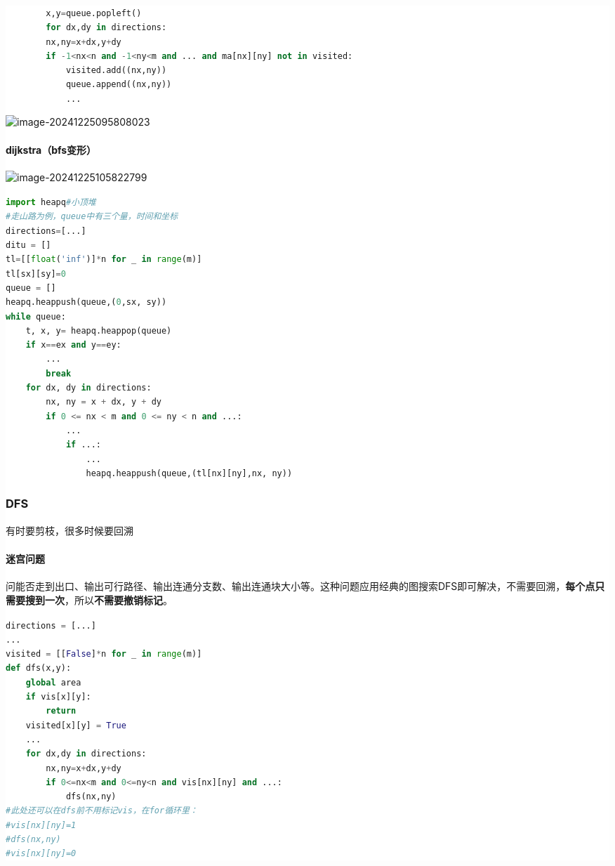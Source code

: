 ```python
        x,y=queue.popleft()
    	for dx,dy in directions:
		nx,ny=x+dx,y+dy
        if -1<nx<n and -1<ny<m and ... and ma[nx][ny] not in visited:
            visited.add((nx,ny))
            queue.append((nx,ny))
            ...
```

![image-20241225095808023](C:\Users\31983\AppData\Roaming\Typora\typora-user-images\image-20241225095808023.png)

#### **dijkstra**（bfs变形）

![image-20241225105822799](C:\Users\31983\AppData\Roaming\Typora\typora-user-images\image-20241225105822799.png)

```python
import heapq#小顶堆
#走山路为例，queue中有三个量，时间和坐标
directions=[...]
ditu = []
tl=[[float('inf')]*n for _ in range(m)]
tl[sx][sy]=0
queue = []
heapq.heappush(queue,(0,sx, sy))
while queue:
    t, x, y= heapq.heappop(queue)
    if x==ex and y==ey:
        ...
        break
    for dx, dy in directions:
        nx, ny = x + dx, y + dy
        if 0 <= nx < m and 0 <= ny < n and ...:
            ...
            if ...:
                ...
               	heapq.heappush(queue,(tl[nx][ny],nx, ny))
```



### DFS

有时要剪枝，很多时候要回溯

#### 迷宫问题

问能否走到出口、输出可行路径、输出连通分支数、输出连通块大小等。这种问题应用经典的图搜索DFS即可解决，不需要回溯，**每个点只需要搜到一次**，所以**不需要撤销标记**。

```python
directions = [...]
...
visited = [[False]*n for _ in range(m)]
def dfs(x,y):
    global area
    if vis[x][y]:
        return
    visited[x][y] = True
    ...
    for dx,dy in directions:
        nx,ny=x+dx,y+dy
        if 0<=nx<m and 0<=ny<n and vis[nx][ny] and ...:
            dfs(nx,ny)
#此处还可以在dfs前不用标记vis，在for循环里：
#vis[nx][ny]=1
#dfs(nx,ny)
#vis[nx][ny]=0
```